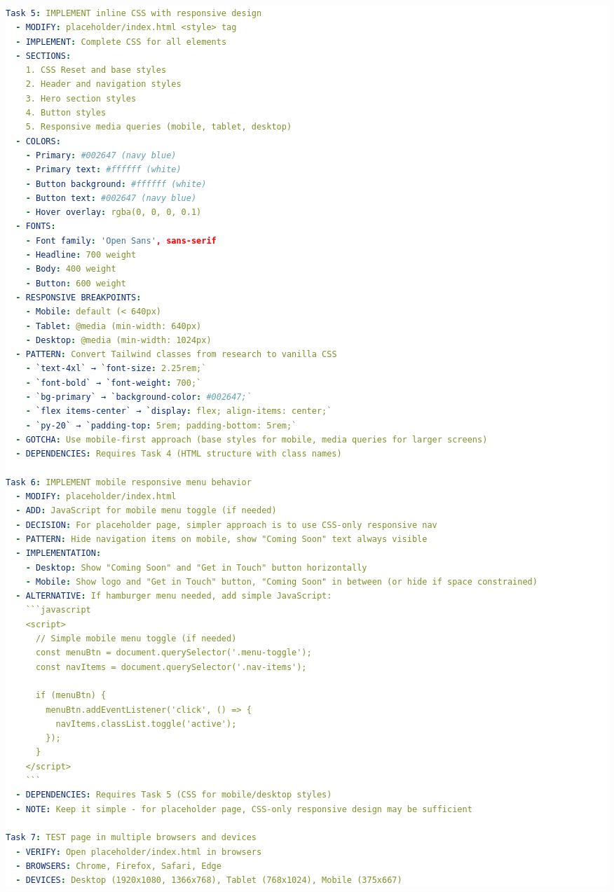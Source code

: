 ```yaml
Task 5: IMPLEMENT inline CSS with responsive design
  - MODIFY: placeholder/index.html <style> tag
  - IMPLEMENT: Complete CSS for all elements
  - SECTIONS:
    1. CSS Reset and base styles
    2. Header and navigation styles
    3. Hero section styles
    4. Button styles
    5. Responsive media queries (mobile, tablet, desktop)
  - COLORS:
    - Primary: #002647 (navy blue)
    - Primary text: #ffffff (white)
    - Button background: #ffffff (white)
    - Button text: #002647 (navy blue)
    - Hover overlay: rgba(0, 0, 0, 0.1)
  - FONTS:
    - Font family: 'Open Sans', sans-serif
    - Headline: 700 weight
    - Body: 400 weight
    - Button: 600 weight
  - RESPONSIVE BREAKPOINTS:
    - Mobile: default (< 640px)
    - Tablet: @media (min-width: 640px)
    - Desktop: @media (min-width: 1024px)
  - PATTERN: Convert Tailwind classes from research to vanilla CSS
    - `text-4xl` → `font-size: 2.25rem;`
    - `font-bold` → `font-weight: 700;`
    - `bg-primary` → `background-color: #002647;`
    - `flex items-center` → `display: flex; align-items: center;`
    - `py-20` → `padding-top: 5rem; padding-bottom: 5rem;`
  - GOTCHA: Use mobile-first approach (base styles for mobile, media queries for larger screens)
  - DEPENDENCIES: Requires Task 4 (HTML structure with class names)

Task 6: IMPLEMENT mobile responsive menu behavior
  - MODIFY: placeholder/index.html
  - ADD: JavaScript for mobile menu toggle (if needed)
  - DECISION: For placeholder page, simpler approach is to use CSS-only responsive nav
  - PATTERN: Hide navigation items on mobile, show "Coming Soon" text always visible
  - IMPLEMENTATION:
    - Desktop: Show "Coming Soon" and "Get in Touch" button horizontally
    - Mobile: Show logo and "Get in Touch" button, "Coming Soon" in between (or hide if space constrained)
  - ALTERNATIVE: If hamburger menu needed, add simple JavaScript:
    ```javascript
    <script>
      // Simple mobile menu toggle (if needed)
      const menuBtn = document.querySelector('.menu-toggle');
      const navItems = document.querySelector('.nav-items');

      if (menuBtn) {
        menuBtn.addEventListener('click', () => {
          navItems.classList.toggle('active');
        });
      }
    </script>
    ```
  - DEPENDENCIES: Requires Task 5 (CSS for mobile/desktop styles)
  - NOTE: Keep it simple - for placeholder page, CSS-only responsive design may be sufficient

Task 7: TEST page in multiple browsers and devices
  - VERIFY: Open placeholder/index.html in browsers
  - BROWSERS: Chrome, Firefox, Safari, Edge
  - DEVICES: Desktop (1920x1080, 1366x768), Tablet (768x1024), Mobile (375x667)
```